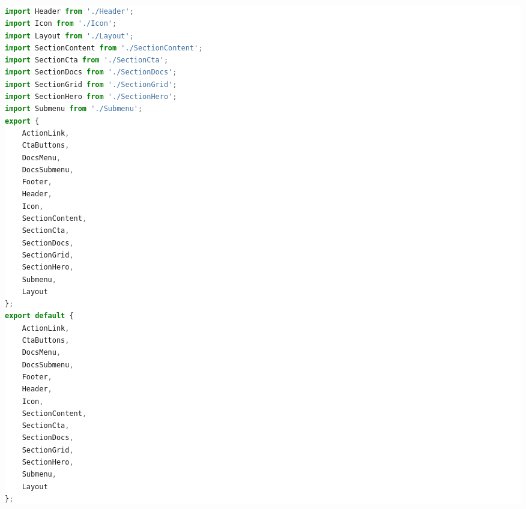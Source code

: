 ```jsx
import Header from './Header';
import Icon from './Icon';
import Layout from './Layout';
import SectionContent from './SectionContent';
import SectionCta from './SectionCta';
import SectionDocs from './SectionDocs';
import SectionGrid from './SectionGrid';
import SectionHero from './SectionHero';
import Submenu from './Submenu';
export {
    ActionLink,
    CtaButtons,
    DocsMenu,
    DocsSubmenu,
    Footer,
    Header,
    Icon,
    SectionContent,
    SectionCta,
    SectionDocs,
    SectionGrid,
    SectionHero,
    Submenu,
    Layout
};
export default {
    ActionLink,
    CtaButtons,
    DocsMenu,
    DocsSubmenu,
    Footer,
    Header,
    Icon,
    SectionContent,
    SectionCta,
    SectionDocs,
    SectionGrid,
    SectionHero,
    Submenu,
    Layout
};

